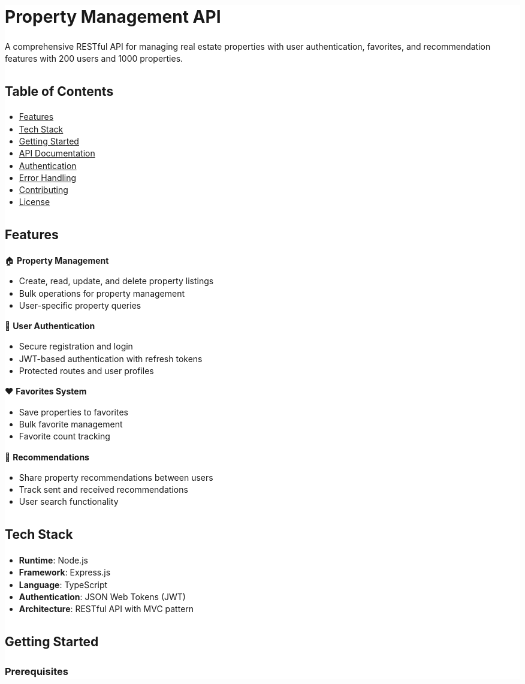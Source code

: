 # Property Management API

A comprehensive RESTful API for managing real estate properties with user authentication, favorites, and recommendation features with 200 users and 1000 properties.

## Table of Contents

- [Features](#features)
- [Tech Stack](#tech-stack)
- [Getting Started](#getting-started)
- [API Documentation](#api-documentation)
- [Authentication](#authentication)
- [Error Handling](#error-handling)
- [Contributing](#contributing)
- [License](#license)

## Features

🏠 **Property Management**
- Create, read, update, and delete property listings
- Bulk operations for property management
- User-specific property queries

👤 **User Authentication**
- Secure registration and login
- JWT-based authentication with refresh tokens
- Protected routes and user profiles

❤️ **Favorites System**
- Save properties to favorites
- Bulk favorite management
- Favorite count tracking

🤝 **Recommendations**
- Share property recommendations between users
- Track sent and received recommendations
- User search functionality

## Tech Stack

- **Runtime**: Node.js
- **Framework**: Express.js
- **Language**: TypeScript
- **Authentication**: JSON Web Tokens (JWT)
- **Architecture**: RESTful API with MVC pattern

## Getting Started

### Prerequisites
